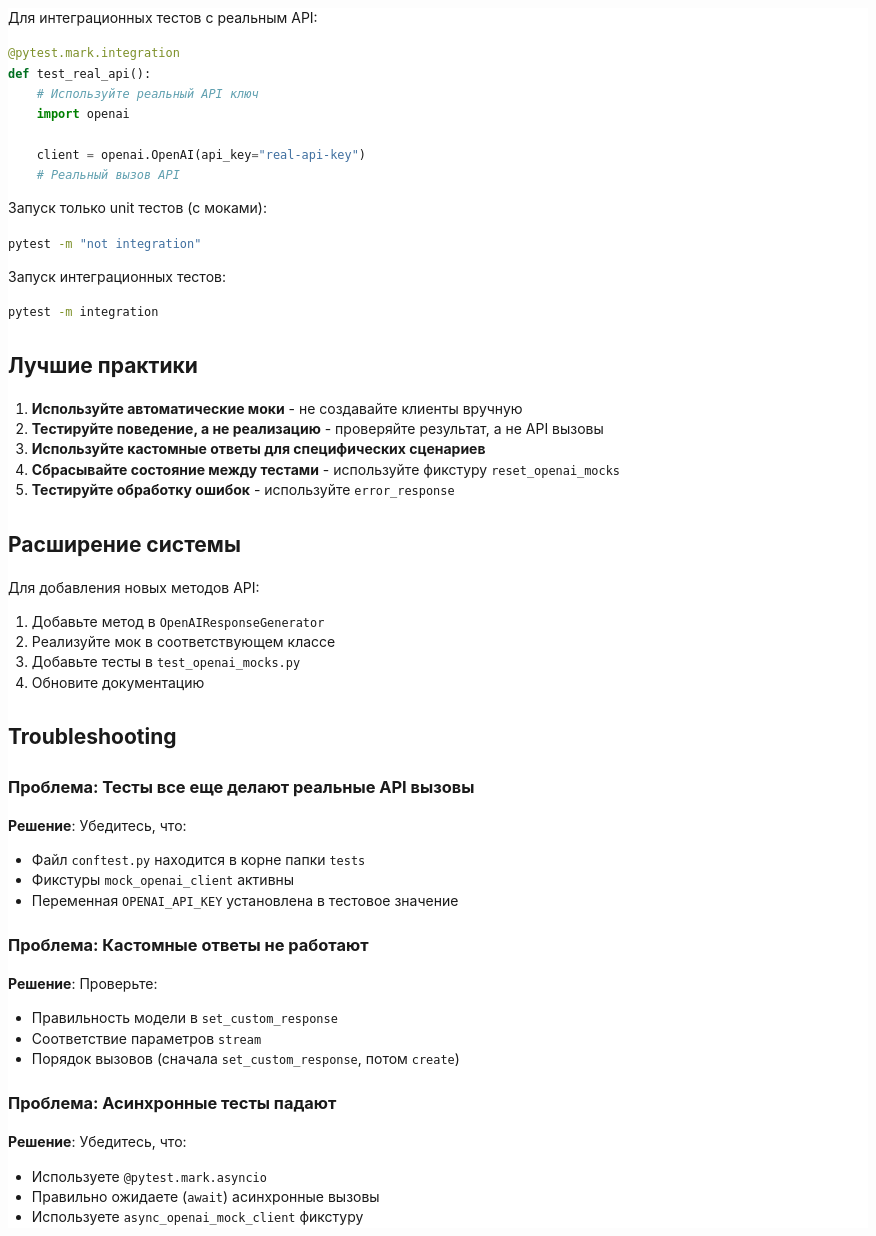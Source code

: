 Для интеграционных тестов с реальным API:

```python
@pytest.mark.integration
def test_real_api():
    # Используйте реальный API ключ
    import openai
    
    client = openai.OpenAI(api_key="real-api-key")
    # Реальный вызов API
```

Запуск только unit тестов (с моками):
```bash
pytest -m "not integration"
```

Запуск интеграционных тестов:
```bash
pytest -m integration
```

## Лучшие практики

1. **Используйте автоматические моки** - не создавайте клиенты вручную
2. **Тестируйте поведение, а не реализацию** - проверяйте результат, а не API вызовы
3. **Используйте кастомные ответы для специфических сценариев**
4. **Сбрасывайте состояние между тестами** - используйте фикстуру `reset_openai_mocks`
5. **Тестируйте обработку ошибок** - используйте `error_response`

## Расширение системы

Для добавления новых методов API:

1. Добавьте метод в `OpenAIResponseGenerator`
2. Реализуйте мок в соответствующем классе
3. Добавьте тесты в `test_openai_mocks.py`
4. Обновите документацию

## Troubleshooting

### Проблема: Тесты все еще делают реальные API вызовы

**Решение**: Убедитесь, что:
- Файл `conftest.py` находится в корне папки `tests`
- Фикстуры `mock_openai_client` активны
- Переменная `OPENAI_API_KEY` установлена в тестовое значение

### Проблема: Кастомные ответы не работают

**Решение**: Проверьте:
- Правильность модели в `set_custom_response`
- Соответствие параметров `stream`
- Порядок вызовов (сначала `set_custom_response`, потом `create`)

### Проблема: Асинхронные тесты падают

**Решение**: Убедитесь, что:
- Используете `@pytest.mark.asyncio`
- Правильно ожидаете (`await`) асинхронные вызовы
- Используете `async_openai_mock_client` фикстуру
